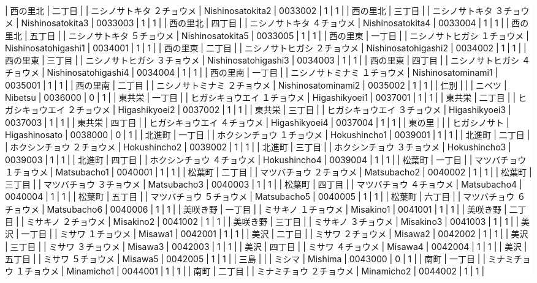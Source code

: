 | 西の里北 | 二丁目 |  | ニシノサトキタ ２チョウメ  | Nishinosatokita2 | 0033002 | 1 | 1 |
| 西の里北 | 三丁目 |  | ニシノサトキタ ３チョウメ  | Nishinosatokita3 | 0033003 | 1 | 1 |
| 西の里北 | 四丁目 |  | ニシノサトキタ ４チョウメ  | Nishinosatokita4 | 0033004 | 1 | 1 |
| 西の里北 | 五丁目 |  | ニシノサトキタ ５チョウメ  | Nishinosatokita5 | 0033005 | 1 | 1 |
| 西の里東 | 一丁目 |  | ニシノサトヒガシ １チョウメ  | Nishinosatohigashi1 | 0034001 | 1 | 1 |
| 西の里東 | 二丁目 |  | ニシノサトヒガシ ２チョウメ  | Nishinosatohigashi2 | 0034002 | 1 | 1 |
| 西の里東 | 三丁目 |  | ニシノサトヒガシ ３チョウメ  | Nishinosatohigashi3 | 0034003 | 1 | 1 |
| 西の里東 | 四丁目 |  | ニシノサトヒガシ ４チョウメ  | Nishinosatohigashi4 | 0034004 | 1 | 1 |
| 西の里南 | 一丁目 |  | ニシノサトミナミ １チョウメ  | Nishinosatominami1 | 0035001 | 1 | 1 |
| 西の里南 | 二丁目 |  | ニシノサトミナミ ２チョウメ  | Nishinosatominami2 | 0035002 | 1 | 1 |
| 仁別 |  |  | ニベツ   | Nibetsu | 0036000 | 0 | 1 |
| 東共栄 | 一丁目 |  | ヒガシキョウエイ １チョウメ  | Higashikyoei1 | 0037001 | 1 | 1 |
| 東共栄 | 二丁目 |  | ヒガシキョウエイ ２チョウメ  | Higashikyoei2 | 0037002 | 1 | 1 |
| 東共栄 | 三丁目 |  | ヒガシキョウエイ ３チョウメ  | Higashikyoei3 | 0037003 | 1 | 1 |
| 東共栄 | 四丁目 |  | ヒガシキョウエイ ４チョウメ  | Higashikyoei4 | 0037004 | 1 | 1 |
| 東の里 |  |  | ヒガシノサト   | Higashinosato | 0038000 | 0 | 1 |
| 北進町 | 一丁目 |  | ホクシンチョウ １チョウメ  | Hokushincho1 | 0039001 | 1 | 1 |
| 北進町 | 二丁目 |  | ホクシンチョウ ２チョウメ  | Hokushincho2 | 0039002 | 1 | 1 |
| 北進町 | 三丁目 |  | ホクシンチョウ ３チョウメ  | Hokushincho3 | 0039003 | 1 | 1 |
| 北進町 | 四丁目 |  | ホクシンチョウ ４チョウメ  | Hokushincho4 | 0039004 | 1 | 1 |
| 松葉町 | 一丁目 |  | マツバチョウ １チョウメ  | Matsubacho1 | 0040001 | 1 | 1 |
| 松葉町 | 二丁目 |  | マツバチョウ ２チョウメ  | Matsubacho2 | 0040002 | 1 | 1 |
| 松葉町 | 三丁目 |  | マツバチョウ ３チョウメ  | Matsubacho3 | 0040003 | 1 | 1 |
| 松葉町 | 四丁目 |  | マツバチョウ ４チョウメ  | Matsubacho4 | 0040004 | 1 | 1 |
| 松葉町 | 五丁目 |  | マツバチョウ ５チョウメ  | Matsubacho5 | 0040005 | 1 | 1 |
| 松葉町 | 六丁目 |  | マツバチョウ ６チョウメ  | Matsubacho6 | 0040006 | 1 | 1 |
| 美咲き野 | 一丁目 |  | ミサキノ １チョウメ  | Misakino1 | 0041001 | 1 | 1 |
| 美咲き野 | 二丁目 |  | ミサキノ ２チョウメ  | Misakino2 | 0041002 | 1 | 1 |
| 美咲き野 | 三丁目 |  | ミサキノ ３チョウメ  | Misakino3 | 0041003 | 1 | 1 |
| 美沢 | 一丁目 |  | ミサワ １チョウメ  | Misawa1 | 0042001 | 1 | 1 |
| 美沢 | 二丁目 |  | ミサワ ２チョウメ  | Misawa2 | 0042002 | 1 | 1 |
| 美沢 | 三丁目 |  | ミサワ ３チョウメ  | Misawa3 | 0042003 | 1 | 1 |
| 美沢 | 四丁目 |  | ミサワ ４チョウメ  | Misawa4 | 0042004 | 1 | 1 |
| 美沢 | 五丁目 |  | ミサワ ５チョウメ  | Misawa5 | 0042005 | 1 | 1 |
| 三島 |  |  | ミシマ   | Mishima | 0043000 | 0 | 1 |
| 南町 | 一丁目 |  | ミナミチョウ １チョウメ  | Minamicho1 | 0044001 | 1 | 1 |
| 南町 | 二丁目 |  | ミナミチョウ ２チョウメ  | Minamicho2 | 0044002 | 1 | 1 |